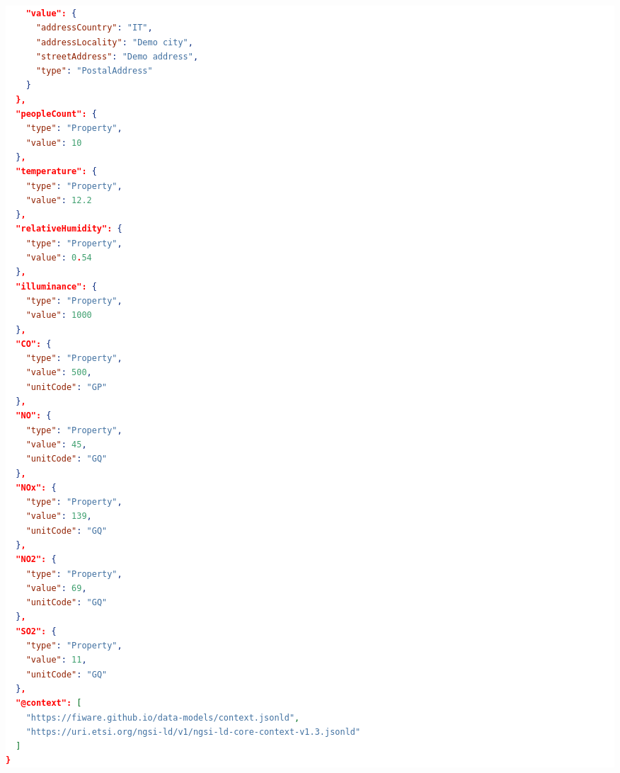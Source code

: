 ```json  
    "value": {  
      "addressCountry": "IT",  
      "addressLocality": "Demo city",  
      "streetAddress": "Demo address",  
      "type": "PostalAddress"  
    }  
  },  
  "peopleCount": {  
    "type": "Property",  
    "value": 10  
  },  
  "temperature": {  
    "type": "Property",  
    "value": 12.2  
  },  
  "relativeHumidity": {  
    "type": "Property",  
    "value": 0.54  
  },  
  "illuminance": {  
    "type": "Property",  
    "value": 1000  
  },  
  "CO": {  
    "type": "Property",  
    "value": 500,  
    "unitCode": "GP"  
  },  
  "NO": {  
    "type": "Property",  
    "value": 45,  
    "unitCode": "GQ"  
  },  
  "NOx": {  
    "type": "Property",  
    "value": 139,  
    "unitCode": "GQ"  
  },  
  "NO2": {  
    "type": "Property",  
    "value": 69,  
    "unitCode": "GQ"  
  },  
  "SO2": {  
    "type": "Property",  
    "value": 11,  
    "unitCode": "GQ"  
  },  
  "@context": [  
    "https://fiware.github.io/data-models/context.jsonld",  
    "https://uri.etsi.org/ngsi-ld/v1/ngsi-ld-core-context-v1.3.jsonld"  
  ]  
}  
```  
